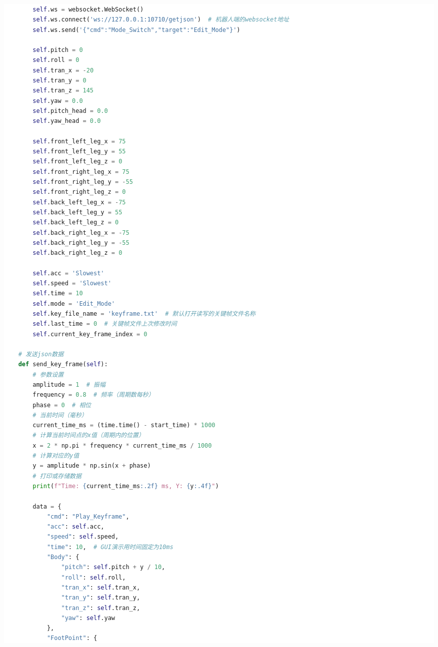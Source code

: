 ```Python
        self.ws = websocket.WebSocket()
        self.ws.connect('ws://127.0.0.1:10710/getjson')  # 机器人端的websocket地址
        self.ws.send('{"cmd":"Mode_Switch","target":"Edit_Mode"}')

        self.pitch = 0
        self.roll = 0
        self.tran_x = -20
        self.tran_y = 0
        self.tran_z = 145
        self.yaw = 0.0
        self.pitch_head = 0.0
        self.yaw_head = 0.0

        self.front_left_leg_x = 75
        self.front_left_leg_y = 55
        self.front_left_leg_z = 0
        self.front_right_leg_x = 75
        self.front_right_leg_y = -55
        self.front_right_leg_z = 0
        self.back_left_leg_x = -75
        self.back_left_leg_y = 55
        self.back_left_leg_z = 0
        self.back_right_leg_x = -75
        self.back_right_leg_y = -55
        self.back_right_leg_z = 0

        self.acc = 'Slowest'
        self.speed = 'Slowest'
        self.time = 10
        self.mode = 'Edit_Mode'
        self.key_file_name = 'keyframe.txt'  # 默认打开读写的关键帧文件名称
        self.last_time = 0  # 关键帧文件上次修改时间
        self.current_key_frame_index = 0

    # 发送json数据
    def send_key_frame(self):
        # 参数设置
        amplitude = 1  # 振幅
        frequency = 0.8  # 频率（周期数每秒）
        phase = 0  # 相位
        # 当前时间（毫秒）
        current_time_ms = (time.time() - start_time) * 1000
        # 计算当前时间点的x值（周期内的位置）
        x = 2 * np.pi * frequency * current_time_ms / 1000
        # 计算对应的y值
        y = amplitude * np.sin(x + phase)
        # 打印或存储数据
        print(f"Time: {current_time_ms:.2f} ms, Y: {y:.4f}")

        data = {
            "cmd": "Play_Keyframe",
            "acc": self.acc,
            "speed": self.speed,
            "time": 10,  # GUI演示用时间固定为10ms
            "Body": {
                "pitch": self.pitch + y / 10,
                "roll": self.roll,
                "tran_x": self.tran_x,
                "tran_y": self.tran_y,
                "tran_z": self.tran_z,
                "yaw": self.yaw
            },
            "FootPoint": {
```